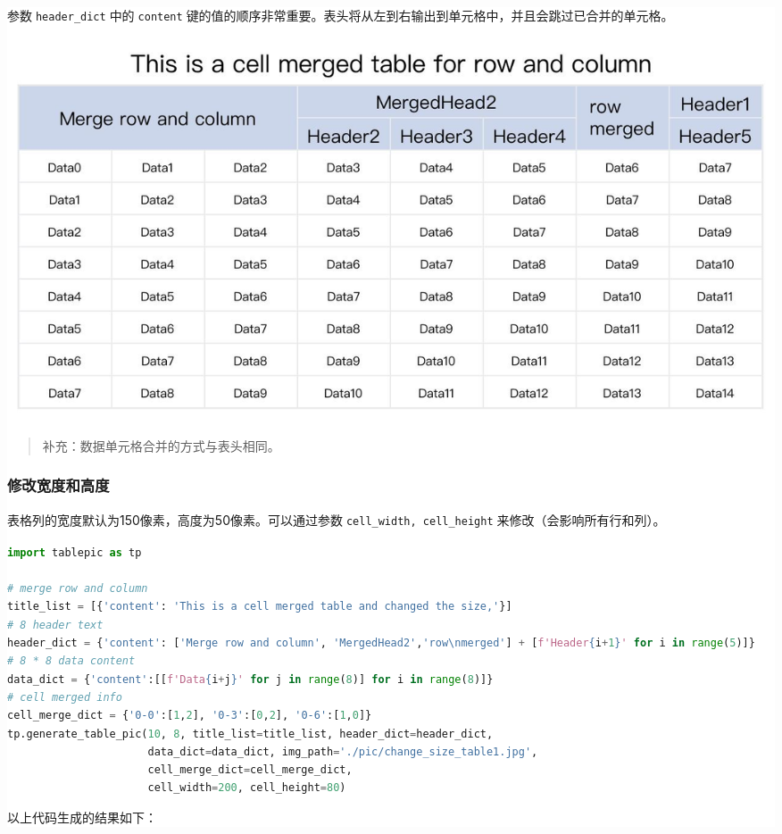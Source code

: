 参数 `header_dict` 中的 `content` 键的值的顺序非常重要。表头将从左到右输出到单元格中，并且会跳过已合并的单元格。

![merged_table2](./pic/merged_table2.jpg)


> 补充：数据单元格合并的方式与表头相同。

### 修改宽度和高度

表格列的宽度默认为150像素，高度为50像素。可以通过参数 `cell_width, cell_height` 来修改（会影响所有行和列）。

```python
import tablepic as tp

# merge row and column
title_list = [{'content': 'This is a cell merged table and changed the size,'}]
# 8 header text
header_dict = {'content': ['Merge row and column', 'MergedHead2','row\nmerged'] + [f'Header{i+1}' for i in range(5)]}
# 8 * 8 data content
data_dict = {'content':[[f'Data{i+j}' for j in range(8)] for i in range(8)]}
# cell merged info
cell_merge_dict = {'0-0':[1,2], '0-3':[0,2], '0-6':[1,0]}
tp.generate_table_pic(10, 8, title_list=title_list, header_dict=header_dict,
                      data_dict=data_dict, img_path='./pic/change_size_table1.jpg',
                      cell_merge_dict=cell_merge_dict,
                      cell_width=200, cell_height=80)
```

以上代码生成的结果如下：
